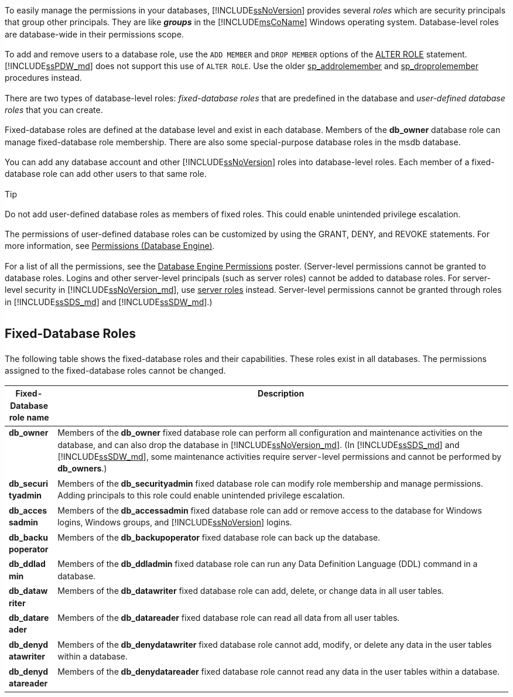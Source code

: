   To easily manage the permissions in your databases, [!INCLUDE[ssNoVersion](../../../advanced-analytics/r-services/includes/ssnoversion-md.md)] provides several *roles* which are security principals that group other principals. They are like ***groups*** in the [!INCLUDE[msCoName](../../../advanced-analytics/r-services/tutorials/includes/msconame-md.md)] Windows operating system. Database-level roles are database-wide in their permissions scope.  

To add and remove users to a database role, use the `ADD MEMBER` and `DROP MEMBER` options of the [ALTER ROLE](../../../t-sql/statements/alter-role-transact-sql.md) statement. [!INCLUDE[ssPDW_md](../../../database-engine/configure/windows/includes/sspdw-md.md)] does not support this use of `ALTER ROLE`. Use the older [sp_addrolemember](../../../relational-databases/reference/system-stored-procedures/sp-addrolemember-transact-sql.md) and [sp_droprolemember](../../../relational-databases/reference/system-stored-procedures/sp-droprolemember-transact-sql.md) procedures instead.
  
 There are two types of database-level roles: *fixed-database roles* that are predefined in the database and *user-defined database roles* that you can create.  
  
 Fixed-database roles are defined at the database level and exist in each database. Members of the **db_owner** database role can manage fixed-database role membership. There are also some special-purpose database roles in the msdb database.  
  
 You can add any database account and other [!INCLUDE[ssNoVersion](../../../advanced-analytics/r-services/includes/ssnoversion-md.md)] roles into database-level roles. Each member of a fixed-database role can add other users to that same role.  
  
> [!TIP]  
>  Do not add user-defined database roles as members of fixed roles. This could enable unintended privilege escalation.  

The permissions of user-defined database roles can be customized by using the GRANT, DENY, and REVOKE statements. For more information, see [Permissions (Database Engine)](../../../relational-databases/security/permissions-database-engine.md).

For a list of all the permissions, see the [Database Engine Permissions](http://go.microsoft.com/fwlink/?LinkId=229142) poster. (Server-level permissions cannot be granted to database roles. Logins and other server-level principals (such as server roles) cannot be added to database roles. For server-level security in [!INCLUDE[ssNoVersion_md](../../../advanced-analytics/r-services/includes/ssnoversion-md.md)], use [server roles](../../../relational-databases/security/authentication-access/server-level-roles.md) instead. Server-level permissions cannot be granted through roles in [!INCLUDE[ssSDS_md](../../../analysis-services/multidimensional-models/includes/sssds-md.md)] and [!INCLUDE[ssSDW_md](../../../database-engine/configure/windows/includes/sssdw-md.md)].)

## Fixed-Database Roles
  
 The following table shows the fixed-database roles and their capabilities. These roles exist in all databases. The permissions assigned to the fixed-database roles cannot be changed.   
  
|Fixed-Database role name|Description|  
|-------------------------------|-----------------|  
|**db_owner**|Members of the **db_owner** fixed database role can perform all configuration and maintenance activities on the database, and can also drop the database in [!INCLUDE[ssNoVersion_md](../../../advanced-analytics/r-services/includes/ssnoversion-md.md)]. (In [!INCLUDE[ssSDS_md](../../../analysis-services/multidimensional-models/includes/sssds-md.md)] and [!INCLUDE[ssSDW_md](../../../database-engine/configure/windows/includes/sssdw-md.md)], some maintenance activities require server-level permissions and cannot be performed by **db_owners**.)|  
|**db_securityadmin**|Members of the **db_securityadmin** fixed database role can modify role membership and manage permissions. Adding principals to this role could enable unintended privilege escalation.|  
|**db_accessadmin**|Members of the **db_accessadmin** fixed database role can add or remove access to the database for Windows logins, Windows groups, and [!INCLUDE[ssNoVersion](../../../advanced-analytics/r-services/includes/ssnoversion-md.md)] logins.|  
|**db_backupoperator**|Members of the **db_backupoperator** fixed database role can back up the database.|  
|**db_ddladmin**|Members of the **db_ddladmin** fixed database role can run any Data Definition Language (DDL) command in a database.|  
|**db_datawriter**|Members of the **db_datawriter** fixed database role can add, delete, or change data in all user tables.|  
|**db_datareader**|Members of the **db_datareader** fixed database role can read all data from all user tables.|  
|**db_denydatawriter**|Members of the **db_denydatawriter** fixed database role cannot add, modify, or delete any data in the user tables within a database.|  
|**db_denydatareader**|Members of the **db_denydatareader** fixed database role cannot read any data in the user tables within a database.|  
